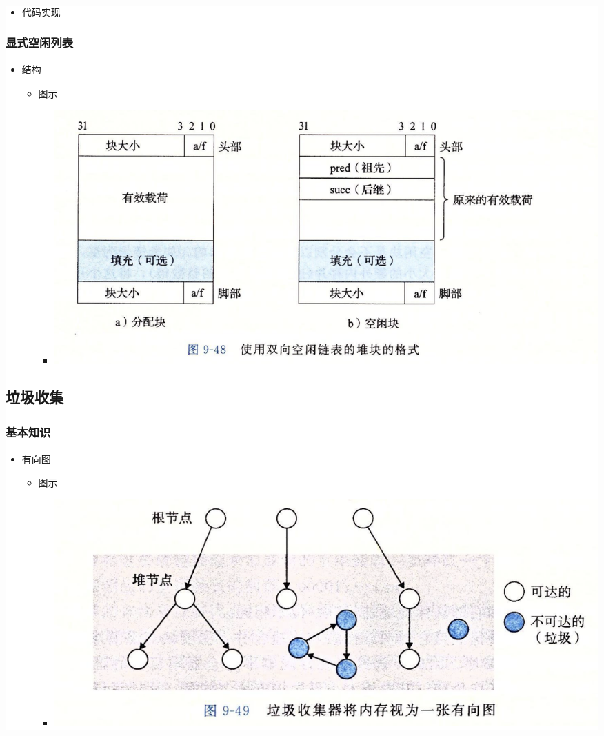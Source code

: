 - 代码实现

### 显式空闲列表

- 结构

	- 图示

		- ![image-20220320202736408](assets/image-20220320202736408.png)

## 垃圾收集

### 基本知识

- 有向图

	- 图示

		- ![image-20220320202711264](assets/image-20220320202711264.png)
